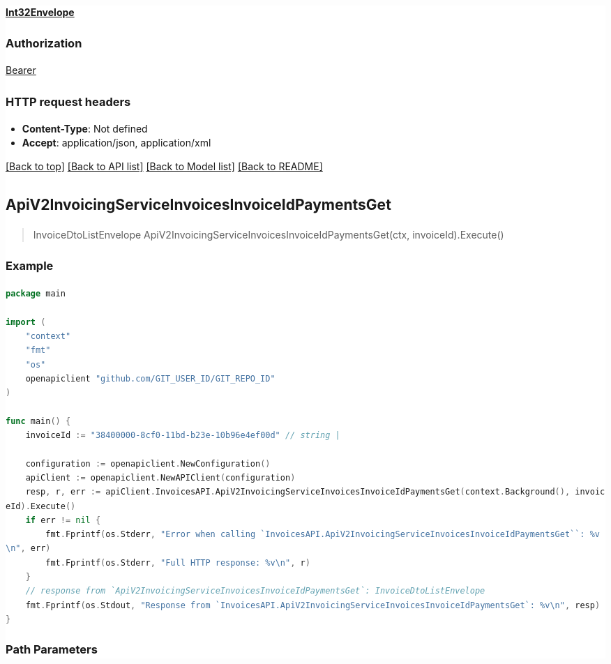 [**Int32Envelope**](Int32Envelope.md)

### Authorization

[Bearer](../README.md#Bearer)

### HTTP request headers

- **Content-Type**: Not defined
- **Accept**: application/json, application/xml

[[Back to top]](#) [[Back to API list]](../README.md#documentation-for-api-endpoints)
[[Back to Model list]](../README.md#documentation-for-models)
[[Back to README]](../README.md)


## ApiV2InvoicingServiceInvoicesInvoiceIdPaymentsGet

> InvoiceDtoListEnvelope ApiV2InvoicingServiceInvoicesInvoiceIdPaymentsGet(ctx, invoiceId).Execute()



### Example

```go
package main

import (
	"context"
	"fmt"
	"os"
	openapiclient "github.com/GIT_USER_ID/GIT_REPO_ID"
)

func main() {
	invoiceId := "38400000-8cf0-11bd-b23e-10b96e4ef00d" // string | 

	configuration := openapiclient.NewConfiguration()
	apiClient := openapiclient.NewAPIClient(configuration)
	resp, r, err := apiClient.InvoicesAPI.ApiV2InvoicingServiceInvoicesInvoiceIdPaymentsGet(context.Background(), invoiceId).Execute()
	if err != nil {
		fmt.Fprintf(os.Stderr, "Error when calling `InvoicesAPI.ApiV2InvoicingServiceInvoicesInvoiceIdPaymentsGet``: %v\n", err)
		fmt.Fprintf(os.Stderr, "Full HTTP response: %v\n", r)
	}
	// response from `ApiV2InvoicingServiceInvoicesInvoiceIdPaymentsGet`: InvoiceDtoListEnvelope
	fmt.Fprintf(os.Stdout, "Response from `InvoicesAPI.ApiV2InvoicingServiceInvoicesInvoiceIdPaymentsGet`: %v\n", resp)
}
```

### Path Parameters
